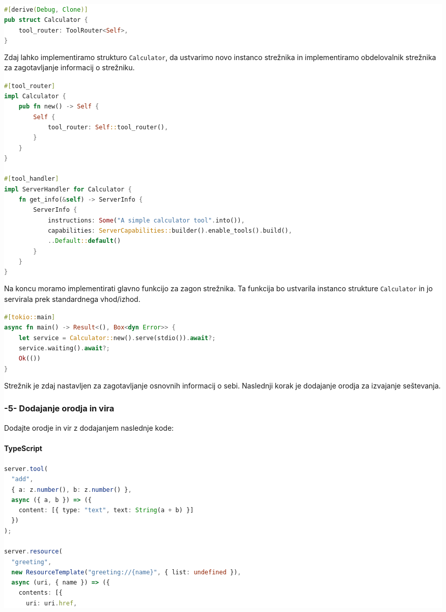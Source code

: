 ```rust
#[derive(Debug, Clone)]
pub struct Calculator {
    tool_router: ToolRouter<Self>,
}
```

Zdaj lahko implementiramo strukturo `Calculator`, da ustvarimo novo instanco strežnika in implementiramo obdelovalnik strežnika za zagotavljanje informacij o strežniku.

```rust
#[tool_router]
impl Calculator {
    pub fn new() -> Self {
        Self {
            tool_router: Self::tool_router(),
        }
    }
}

#[tool_handler]
impl ServerHandler for Calculator {
    fn get_info(&self) -> ServerInfo {
        ServerInfo {
            instructions: Some("A simple calculator tool".into()),
            capabilities: ServerCapabilities::builder().enable_tools().build(),
            ..Default::default()
        }
    }
}
```

Na koncu moramo implementirati glavno funkcijo za zagon strežnika. Ta funkcija bo ustvarila instanco strukture `Calculator` in jo servirala prek standardnega vhod/izhod.

```rust
#[tokio::main]
async fn main() -> Result<(), Box<dyn Error>> {
    let service = Calculator::new().serve(stdio()).await?;
    service.waiting().await?;
    Ok(())
}
```

Strežnik je zdaj nastavljen za zagotavljanje osnovnih informacij o sebi. Naslednji korak je dodajanje orodja za izvajanje seštevanja.

### -5- Dodajanje orodja in vira

Dodajte orodje in vir z dodajanjem naslednje kode:

#### TypeScript

```typescript
server.tool(
  "add",
  { a: z.number(), b: z.number() },
  async ({ a, b }) => ({
    content: [{ type: "text", text: String(a + b) }]
  })
);

server.resource(
  "greeting",
  new ResourceTemplate("greeting://{name}", { list: undefined }),
  async (uri, { name }) => ({
    contents: [{
      uri: uri.href,
```